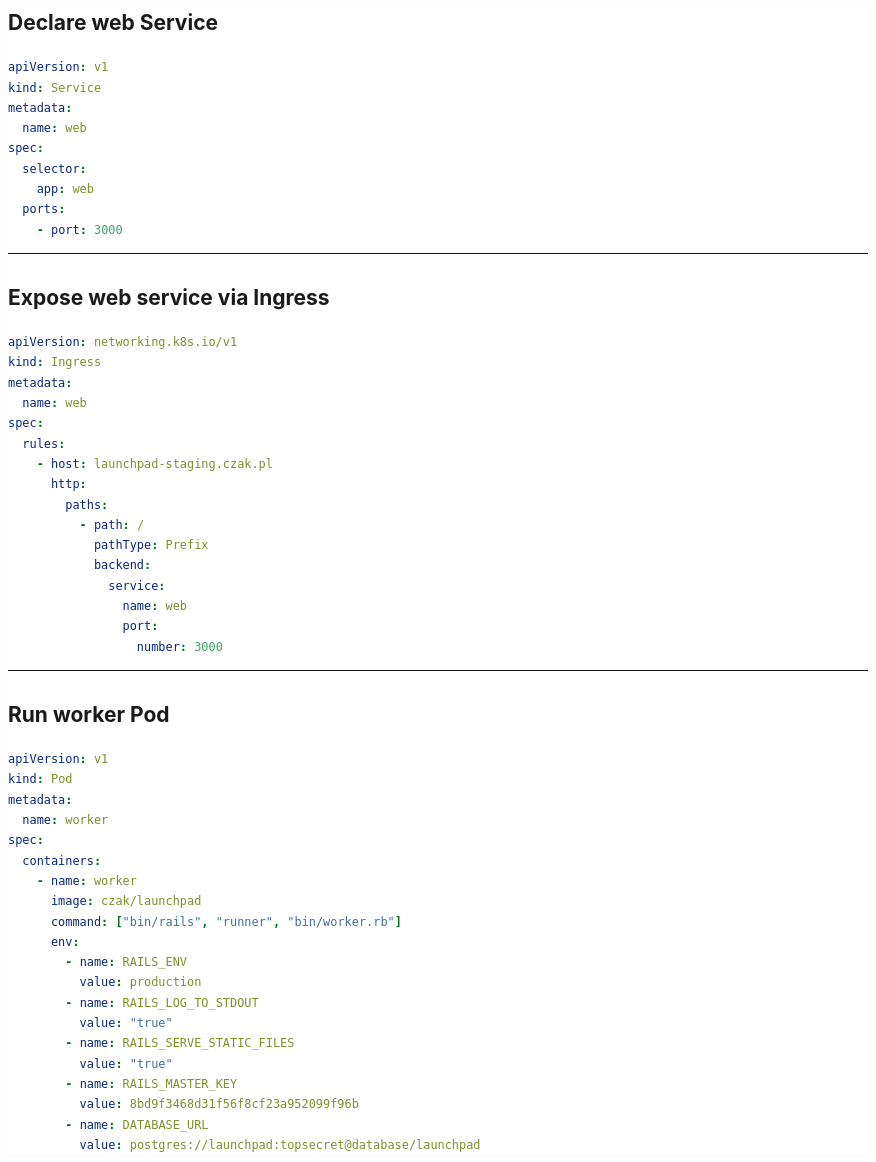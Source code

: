 
## Declare web Service

```yaml
apiVersion: v1
kind: Service
metadata:
  name: web
spec:
  selector:
    app: web
  ports:
    - port: 3000
```

---

## Expose web service via Ingress

```yaml
apiVersion: networking.k8s.io/v1
kind: Ingress
metadata:
  name: web
spec:
  rules:
    - host: launchpad-staging.czak.pl
      http:
        paths:
          - path: /
            pathType: Prefix
            backend:
              service:
                name: web
                port:
                  number: 3000
```

---

## Run worker Pod

```yaml
apiVersion: v1
kind: Pod
metadata:
  name: worker
spec:
  containers:
    - name: worker
      image: czak/launchpad
      command: ["bin/rails", "runner", "bin/worker.rb"]
      env:
        - name: RAILS_ENV
          value: production
        - name: RAILS_LOG_TO_STDOUT
          value: "true"
        - name: RAILS_SERVE_STATIC_FILES
          value: "true"
        - name: RAILS_MASTER_KEY
          value: 8bd9f3468d31f56f8cf23a952099f96b
        - name: DATABASE_URL
          value: postgres://launchpad:topsecret@database/launchpad
```
